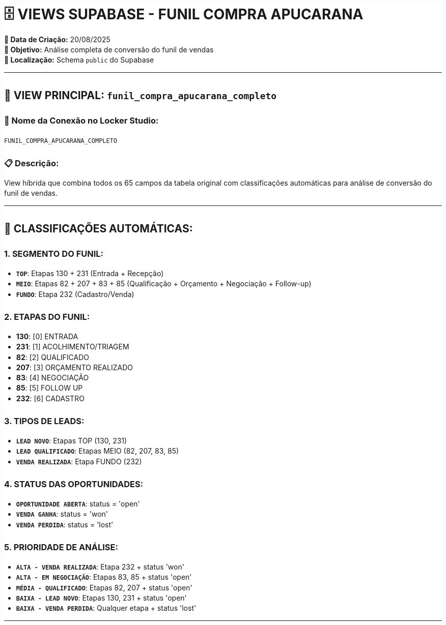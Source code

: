 # 🗄️ VIEWS SUPABASE - FUNIL COMPRA APUCARANA

**📅 Data de Criação:** 20/08/2025  
**🎯 Objetivo:** Análise completa de conversão do funil de vendas  
**📍 Localização:** Schema `public` do Supabase  

---

## 🚀 **VIEW PRINCIPAL: `funil_compra_apucarana_completo`**

### **🔗 Nome da Conexão no Locker Studio:**
```
FUNIL_COMPRA_APUCARANA_COMPLETO
```

### **📋 Descrição:**
View híbrida que combina todos os 65 campos da tabela original com classificações automáticas para análise de conversão do funil de vendas.

---

## 🎯 **CLASSIFICAÇÕES AUTOMÁTICAS:**

### **1. SEGMENTO DO FUNIL:**
- **`TOP`**: Etapas 130 + 231 (Entrada + Recepção)
- **`MEIO`**: Etapas 82 + 207 + 83 + 85 (Qualificação + Orçamento + Negociação + Follow-up)
- **`FUNDO`**: Etapa 232 (Cadastro/Venda)

### **2. ETAPAS DO FUNIL:**
- **130**: [0] ENTRADA
- **231**: [1] ACOLHIMENTO/TRIAGEM
- **82**: [2] QUALIFICADO
- **207**: [3] ORÇAMENTO REALIZADO
- **83**: [4] NEGOCIAÇÃO
- **85**: [5] FOLLOW UP
- **232**: [6] CADASTRO

### **3. TIPOS DE LEADS:**
- **`LEAD NOVO`**: Etapas TOP (130, 231)
- **`LEAD QUALIFICADO`**: Etapas MEIO (82, 207, 83, 85)
- **`VENDA REALIZADA`**: Etapa FUNDO (232)

### **4. STATUS DAS OPORTUNIDADES:**
- **`OPORTUNIDADE ABERTA`**: status = 'open'
- **`VENDA GANHA`**: status = 'won'
- **`VENDA PERDIDA`**: status = 'lost'

### **5. PRIORIDADE DE ANÁLISE:**
- **`ALTA - VENDA REALIZADA`**: Etapa 232 + status 'won'
- **`ALTA - EM NEGOCIAÇÃO`**: Etapas 83, 85 + status 'open'
- **`MÉDIA - QUALIFICADO`**: Etapas 82, 207 + status 'open'
- **`BAIXA - LEAD NOVO`**: Etapas 130, 231 + status 'open'
- **`BAIXA - VENDA PERDIDA`**: Qualquer etapa + status 'lost'

---